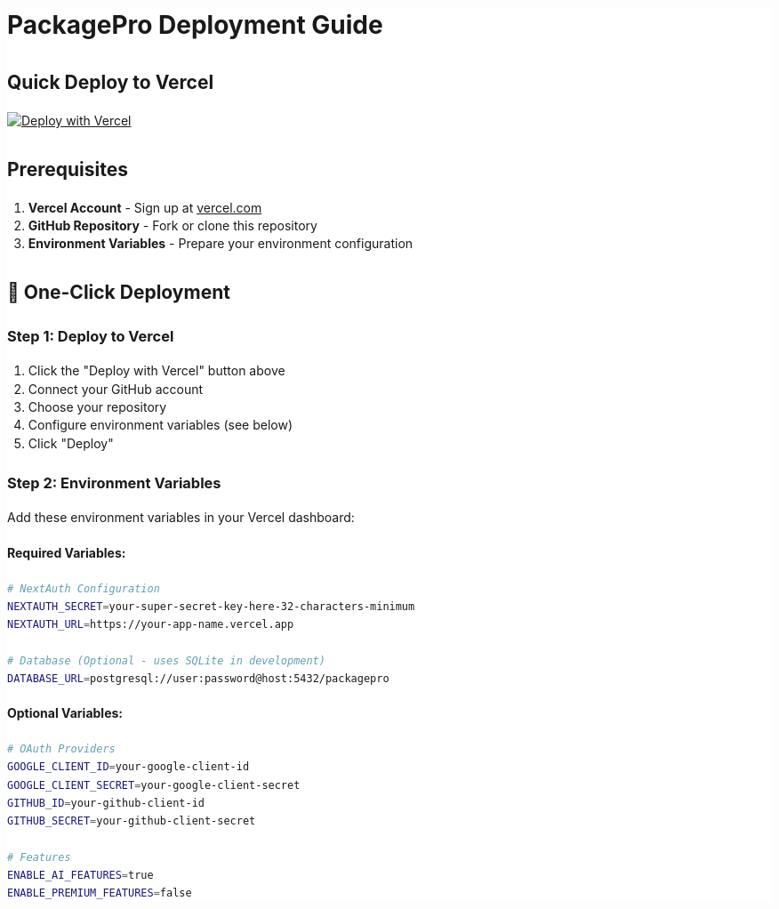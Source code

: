 # PackagePro Deployment Guide

## Quick Deploy to Vercel

[![Deploy with Vercel](https://vercel.com/button)](https://vercel.com/new/clone?repository-url=https://github.com/clrt3533/App/tree/packagepro-clean)

## Prerequisites

1. **Vercel Account** - Sign up at [vercel.com](https://vercel.com)
2. **GitHub Repository** - Fork or clone this repository
3. **Environment Variables** - Prepare your environment configuration

## 🚀 One-Click Deployment

### Step 1: Deploy to Vercel

1. Click the "Deploy with Vercel" button above
2. Connect your GitHub account
3. Choose your repository
4. Configure environment variables (see below)
5. Click "Deploy"

### Step 2: Environment Variables

Add these environment variables in your Vercel dashboard:

#### Required Variables:

```bash
# NextAuth Configuration
NEXTAUTH_SECRET=your-super-secret-key-here-32-characters-minimum
NEXTAUTH_URL=https://your-app-name.vercel.app

# Database (Optional - uses SQLite in development)
DATABASE_URL=postgresql://user:password@host:5432/packagepro
```

#### Optional Variables:

```bash
# OAuth Providers
GOOGLE_CLIENT_ID=your-google-client-id
GOOGLE_CLIENT_SECRET=your-google-client-secret
GITHUB_ID=your-github-client-id
GITHUB_SECRET=your-github-client-secret

# Features
ENABLE_AI_FEATURES=true
ENABLE_PREMIUM_FEATURES=false
```
